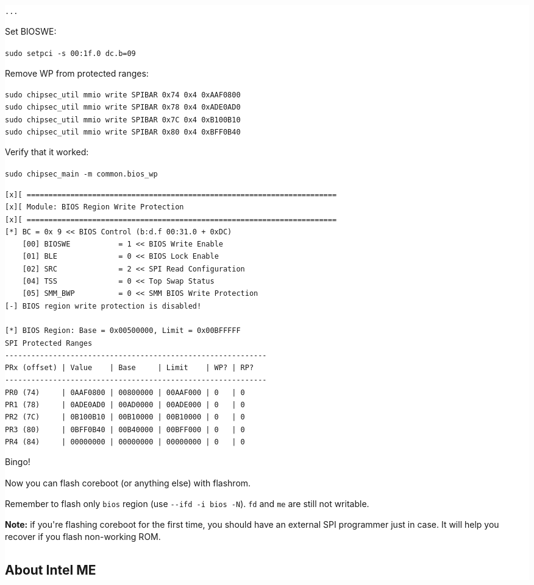 ```
...
```
Set BIOSWE:
```
sudo setpci -s 00:1f.0 dc.b=09
```
Remove WP from protected ranges:
```
sudo chipsec_util mmio write SPIBAR 0x74 0x4 0xAAF0800
sudo chipsec_util mmio write SPIBAR 0x78 0x4 0xADE0AD0
sudo chipsec_util mmio write SPIBAR 0x7C 0x4 0xB100B10
sudo chipsec_util mmio write SPIBAR 0x80 0x4 0xBFF0B40
```
Verify that it worked:
```
sudo chipsec_main -m common.bios_wp
```
```
[x][ =======================================================================
[x][ Module: BIOS Region Write Protection
[x][ =======================================================================
[*] BC = 0x 9 << BIOS Control (b:d.f 00:31.0 + 0xDC)
    [00] BIOSWE           = 1 << BIOS Write Enable
    [01] BLE              = 0 << BIOS Lock Enable
    [02] SRC              = 2 << SPI Read Configuration
    [04] TSS              = 0 << Top Swap Status
    [05] SMM_BWP          = 0 << SMM BIOS Write Protection
[-] BIOS region write protection is disabled!

[*] BIOS Region: Base = 0x00500000, Limit = 0x00BFFFFF
SPI Protected Ranges
------------------------------------------------------------
PRx (offset) | Value    | Base     | Limit    | WP? | RP?
------------------------------------------------------------
PR0 (74)     | 0AAF0800 | 00800000 | 00AAF000 | 0   | 0
PR1 (78)     | 0ADE0AD0 | 00AD0000 | 00ADE000 | 0   | 0
PR2 (7C)     | 0B100B10 | 00B10000 | 00B10000 | 0   | 0
PR3 (80)     | 0BFF0B40 | 00B40000 | 00BFF000 | 0   | 0
PR4 (84)     | 00000000 | 00000000 | 00000000 | 0   | 0
```

Bingo!

Now you can flash coreboot (or anything else) with flashrom.

Remember to flash only `bios` region (use `--ifd -i bios -N`). `fd` and `me` are
still not writable.

**Note:** if you're flashing coreboot for the first time, you should have an
external SPI programmer just in case. It will help you recover if you flash
non-working ROM.

## About Intel ME
